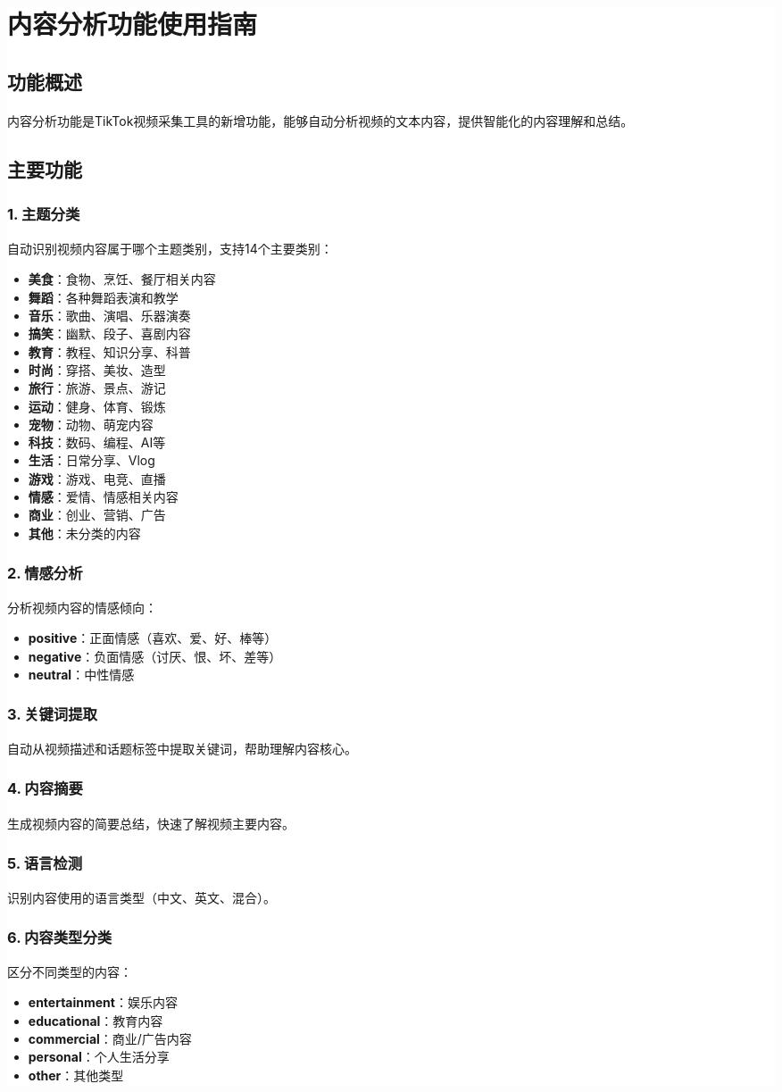 # 内容分析功能使用指南

## 功能概述

内容分析功能是TikTok视频采集工具的新增功能，能够自动分析视频的文本内容，提供智能化的内容理解和总结。

## 主要功能

### 1. 主题分类
自动识别视频内容属于哪个主题类别，支持14个主要类别：
- **美食**：食物、烹饪、餐厅相关内容
- **舞蹈**：各种舞蹈表演和教学
- **音乐**：歌曲、演唱、乐器演奏
- **搞笑**：幽默、段子、喜剧内容
- **教育**：教程、知识分享、科普
- **时尚**：穿搭、美妆、造型
- **旅行**：旅游、景点、游记
- **运动**：健身、体育、锻炼
- **宠物**：动物、萌宠内容
- **科技**：数码、编程、AI等
- **生活**：日常分享、Vlog
- **游戏**：游戏、电竞、直播
- **情感**：爱情、情感相关内容
- **商业**：创业、营销、广告
- **其他**：未分类的内容

### 2. 情感分析
分析视频内容的情感倾向：
- **positive**：正面情感（喜欢、爱、好、棒等）
- **negative**：负面情感（讨厌、恨、坏、差等）
- **neutral**：中性情感

### 3. 关键词提取
自动从视频描述和话题标签中提取关键词，帮助理解内容核心。

### 4. 内容摘要
生成视频内容的简要总结，快速了解视频主要内容。

### 5. 语言检测
识别内容使用的语言类型（中文、英文、混合）。

### 6. 内容类型分类
区分不同类型的内容：
- **entertainment**：娱乐内容
- **educational**：教育内容
- **commercial**：商业/广告内容
- **personal**：个人生活分享
- **other**：其他类型
